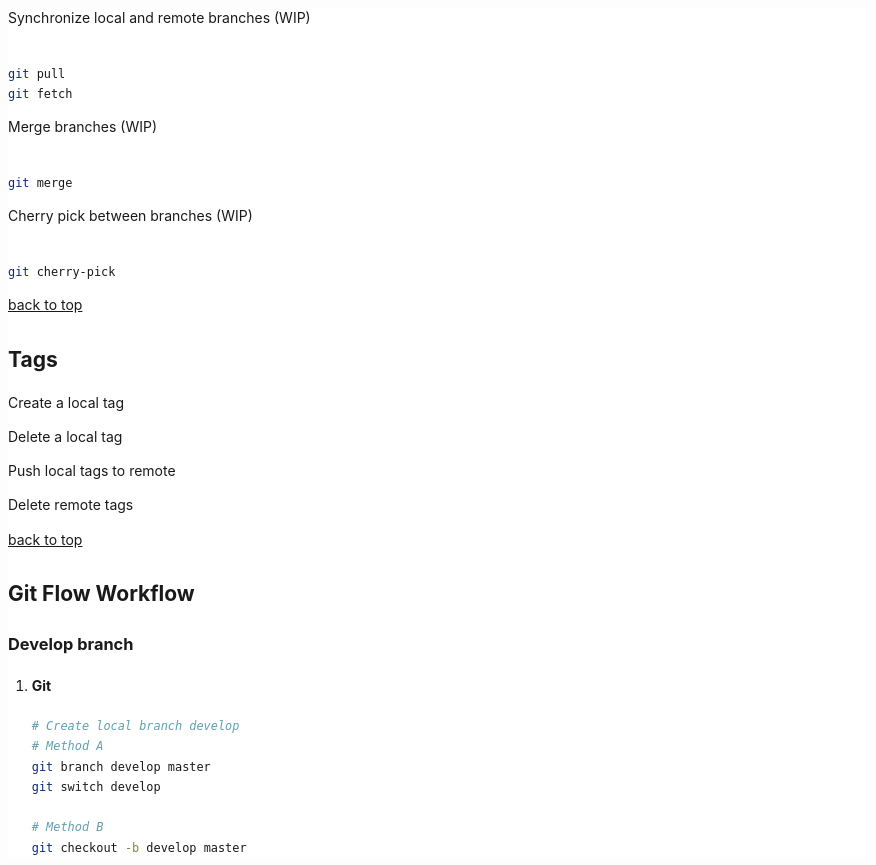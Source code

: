 Synchronize local and remote branches (WIP)

```bash

git pull
git fetch

```

Merge branches (WIP)

```bash

git merge

```

Cherry pick between branches (WIP)

```bash

git cherry-pick

```

[back to top](#git)

## Tags

Create a local tag

Delete a local tag

Push local tags to remote

Delete remote tags

[back to top](#git)

## Git Flow Workflow
### Develop branch

1. #### Git
    ```bash
    # Create local branch develop
    # Method A
    git branch develop master
    git switch develop

    # Method B
    git checkout -b develop master
    